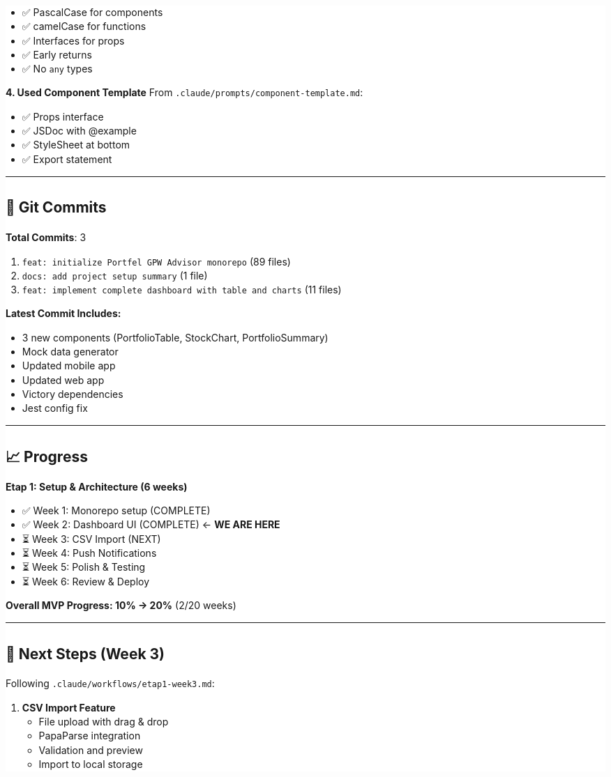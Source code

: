 - ✅ PascalCase for components
- ✅ camelCase for functions
- ✅ Interfaces for props
- ✅ Early returns
- ✅ No `any` types

**4. Used Component Template**
From `.claude/prompts/component-template.md`:

- ✅ Props interface
- ✅ JSDoc with @example
- ✅ StyleSheet at bottom
- ✅ Export statement

---

## 🔄 Git Commits

**Total Commits**: 3

1. `feat: initialize Portfel GPW Advisor monorepo` (89 files)
2. `docs: add project setup summary` (1 file)
3. `feat: implement complete dashboard with table and charts` (11 files)

**Latest Commit Includes:**

- 3 new components (PortfolioTable, StockChart, PortfolioSummary)
- Mock data generator
- Updated mobile app
- Updated web app
- Victory dependencies
- Jest config fix

---

## 📈 Progress

**Etap 1: Setup & Architecture (6 weeks)**

- ✅ Week 1: Monorepo setup (COMPLETE)
- ✅ Week 2: Dashboard UI (COMPLETE) ← **WE ARE HERE**
- ⏳ Week 3: CSV Import (NEXT)
- ⏳ Week 4: Push Notifications
- ⏳ Week 5: Polish & Testing
- ⏳ Week 6: Review & Deploy

**Overall MVP Progress: 10% → 20%** (2/20 weeks)

---

## 🎯 Next Steps (Week 3)

Following `.claude/workflows/etap1-week3.md`:

1. **CSV Import Feature**
   - File upload with drag & drop
   - PapaParse integration
   - Validation and preview
   - Import to local storage
